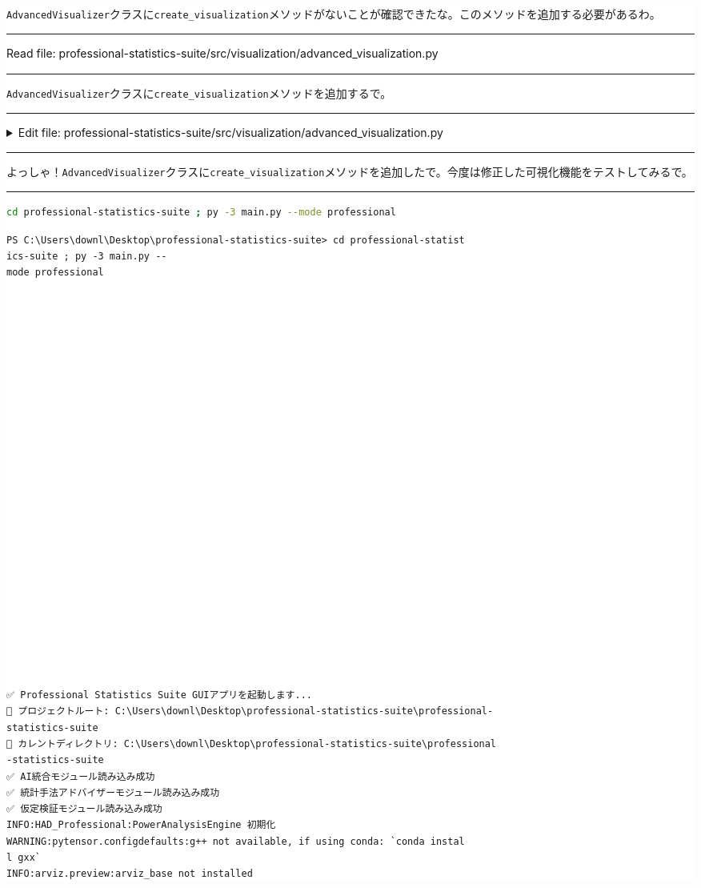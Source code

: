 `AdvancedVisualizer`クラスに`create_visualization`メソッドがないことが確認できたな。このメソッドを追加する必要があるわ。


---

Read file: professional-statistics-suite/src/visualization/advanced_visualization.py

---

`AdvancedVisualizer`クラスに`create_visualization`メソッドを追加するで。


---

<details><summary>Edit file: professional-statistics-suite/src/visualization/advanced_visualization.py</summary></details>

---

よっしゃ！`AdvancedVisualizer`クラスに`create_visualization`メソッドを追加したで。今度は修正した可視化機能をテストしてみるで。


---

```bash
cd professional-statistics-suite ; py -3 main.py --mode professional
```

```
PS C:\Users\downl\Desktop\professional-statistics-suite> cd professional-statist
ics-suite ; py -3 main.py --
mode professional
                            
























✅ Professional Statistics Suite GUIアプリを起動します...
📁 プロジェクトルート: C:\Users\downl\Desktop\professional-statistics-suite\professional-
statistics-suite
📁 カレントディレクトリ: C:\Users\downl\Desktop\professional-statistics-suite\professional
-statistics-suite
✅ AI統合モジュール読み込み成功
✅ 統計手法アドバイザーモジュール読み込み成功
✅ 仮定検証モジュール読み込み成功
INFO:HAD_Professional:PowerAnalysisEngine 初期化
WARNING:pytensor.configdefaults:g++ not available, if using conda: `conda instal
l gxx`
INFO:arviz.preview:arviz_base not installed
```